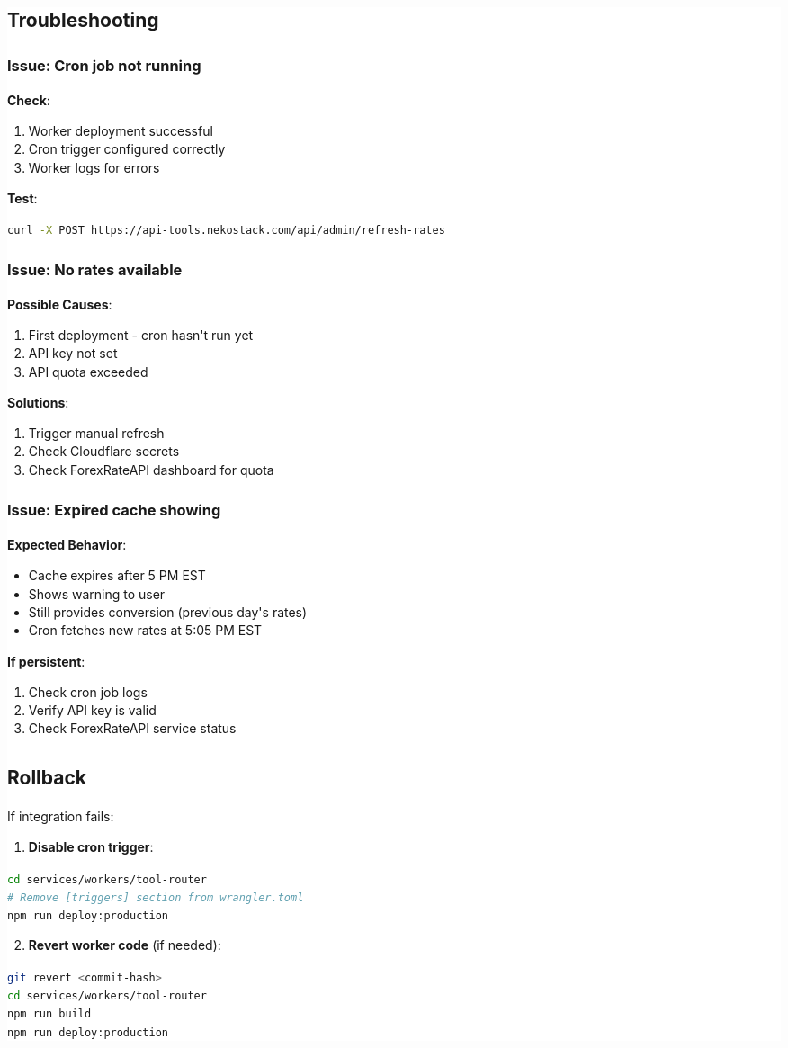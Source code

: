 ## Troubleshooting

### Issue: Cron job not running

**Check**:
1. Worker deployment successful
2. Cron trigger configured correctly
3. Worker logs for errors

**Test**:
```bash
curl -X POST https://api-tools.nekostack.com/api/admin/refresh-rates
```

### Issue: No rates available

**Possible Causes**:
1. First deployment - cron hasn't run yet
2. API key not set
3. API quota exceeded

**Solutions**:
1. Trigger manual refresh
2. Check Cloudflare secrets
3. Check ForexRateAPI dashboard for quota

### Issue: Expired cache showing

**Expected Behavior**:
- Cache expires after 5 PM EST
- Shows warning to user
- Still provides conversion (previous day's rates)
- Cron fetches new rates at 5:05 PM EST

**If persistent**:
1. Check cron job logs
2. Verify API key is valid
3. Check ForexRateAPI service status

## Rollback

If integration fails:

1. **Disable cron trigger**:
```bash
cd services/workers/tool-router
# Remove [triggers] section from wrangler.toml
npm run deploy:production
```

2. **Revert worker code** (if needed):
```bash
git revert <commit-hash>
cd services/workers/tool-router
npm run build
npm run deploy:production
```
